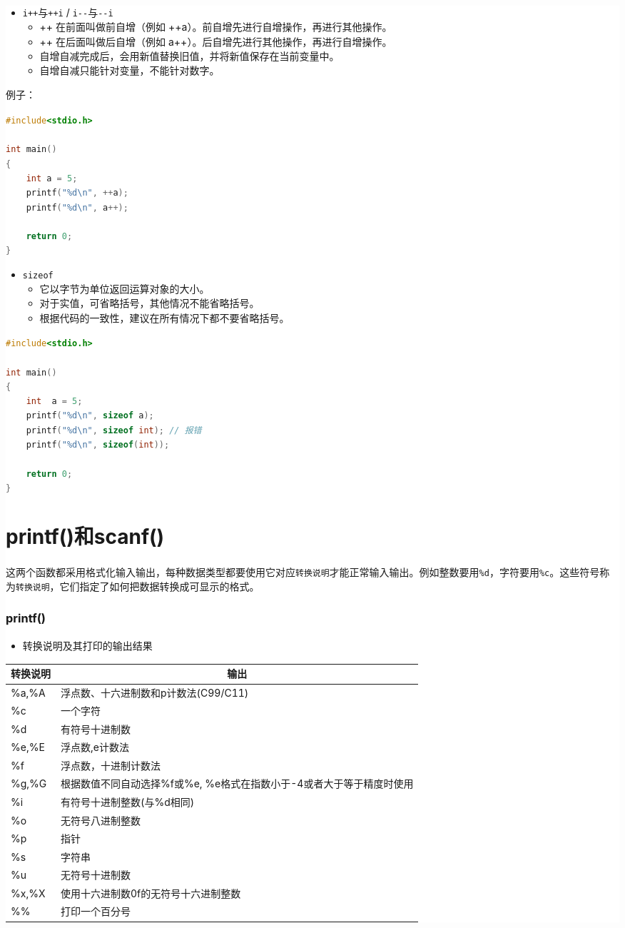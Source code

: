 
- `i++`与`++i` / `i--`与`--i`
  - ++ 在前面叫做前自增（例如 ++a）。前自增先进行自增操作，再进行其他操作。
  - ++ 在后面叫做后自增（例如 a++）。后自增先进行其他操作，再进行自增操作。
  - 自增自减完成后，会用新值替换旧值，并将新值保存在当前变量中。
  - 自增自减只能针对变量，不能针对数字。

例子：
``` C
#include<stdio.h>

int main()
{
	int a = 5;
	printf("%d\n", ++a);
	printf("%d\n", a++);

	return 0;
}
```
- `sizeof`
  - 它以字节为单位返回运算对象的大小。
  - 对于实值，可省略括号，其他情况不能省略括号。
  - 根据代码的一致性，建议在所有情况下都不要省略括号。
``` C
#include<stdio.h>

int main()
{
	int  a = 5;
	printf("%d\n", sizeof a);
	printf("%d\n", sizeof int);	// 报错 
	printf("%d\n", sizeof(int));

	return 0;
}
```

# printf()和scanf()
这两个函数都采用格式化输入输出，每种数据类型都要使用它对应`转换说明`才能正常输入输出。例如整数要用`%d`，字符要用`%c`。这些符号称为`转换说明`，它们指定了如何把数据转换成可显示的格式。

### printf()
- 转换说明及其打印的输出结果

转换说明|输出
|-|-|
%a,%A|浮点数、十六进制数和p计数法(C99/C11)
%c|一个字符
%d|有符号十进制数
%e,%E|浮点数,e计数法
%f|浮点数，十进制计数法
%g,%G|根据数值不同自动选择%f或%e, %e格式在指数小于-4或者大于等于精度时使用
%i|有符号十进制整数(与%d相同)
%o|无符号八进制整数
%p|指针
%s|字符串
%u|无符号十进制数
%x,%X|使用十六进制数0f的无符号十六进制整数
%%|打印一个百分号
